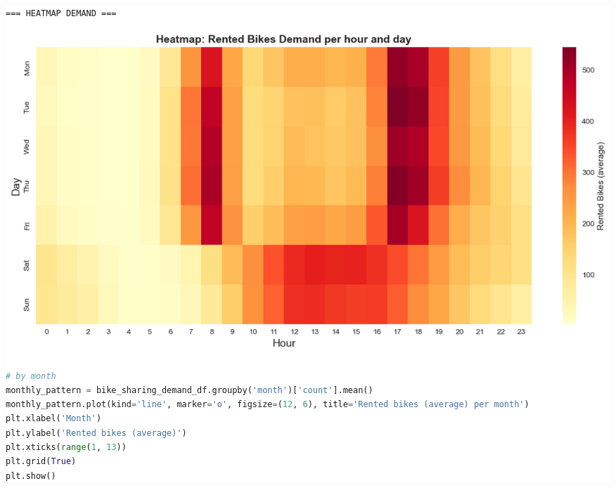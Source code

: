     === HEATMAP DEMAND ===
    


    
![png](assets/output_32_2.png)
    



```python
# by month
monthly_pattern = bike_sharing_demand_df.groupby('month')['count'].mean()
monthly_pattern.plot(kind='line', marker='o', figsize=(12, 6), title='Rented bikes (average) per month')
plt.xlabel('Month')
plt.ylabel('Rented bikes (average)')
plt.xticks(range(1, 13))
plt.grid(True)
plt.show()
```


    